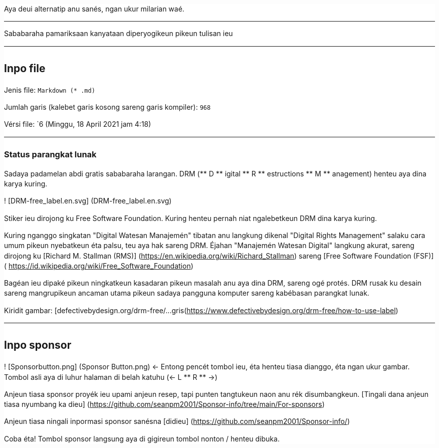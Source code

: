Aya deui alternatip anu sanés, ngan ukur milarian waé.

***

Sababaraha pamariksaan kanyataan diperyogikeun pikeun tulisan ieu

***

## Inpo file

Jenis file: `Markdown (* .md)`

Jumlah garis (kalebet garis kosong sareng garis kompiler): `968`

Vérsi file: `6 (Minggu, 18 April 2021 jam 4:18)

***

### Status parangkat lunak

Sadaya padamelan abdi gratis sababaraha larangan. DRM (** D ** igital ** R ** estructions ** M ** anagement) henteu aya dina karya kuring.

! [DRM-free_label.en.svg] (DRM-free_label.en.svg)

Stiker ieu dirojong ku Free Software Foundation. Kuring henteu pernah niat ngalebetkeun DRM dina karya kuring.

Kuring nganggo singkatan "Digital Watesan Manajemén" tibatan anu langkung dikenal "Digital Rights Management" salaku cara umum pikeun nyebatkeun éta palsu, teu aya hak sareng DRM. Éjahan "Manajemén Watesan Digital" langkung akurat, sareng dirojong ku [Richard M. Stallman (RMS)] (https://en.wikipedia.org/wiki/Richard_Stallman) sareng [Free Software Foundation (FSF)] ( https://id.wikipedia.org/wiki/Free_Software_Foundation)

Bagéan ieu dipaké pikeun ningkatkeun kasadaran pikeun masalah anu aya dina DRM, sareng ogé protés. DRM rusak ku desain sareng mangrupikeun ancaman utama pikeun sadaya pangguna komputer sareng kabébasan parangkat lunak.

Kiridit gambar: [defectivebydesign.org/drm-free/...gris(https://www.defectivebydesign.org/drm-free/how-to-use-label)

***

## Inpo sponsor

! [Sponsorbutton.png] (Sponsor Button.png) <- Entong pencét tombol ieu, éta henteu tiasa dianggo, éta ngan ukur gambar. Tombol asli aya di luhur halaman di belah katuhu (<- L ** R ** ->)

Anjeun tiasa sponsor proyék ieu upami anjeun resep, tapi punten tangtukeun naon anu rék disumbangkeun. [Tingali dana anjeun tiasa nyumbang ka dieu] (https://github.com/seanpm2001/Sponsor-info/tree/main/For-sponsors)

Anjeun tiasa ningali inpormasi sponsor sanésna [didieu] (https://github.com/seanpm2001/Sponsor-info/)

Coba éta! Tombol sponsor langsung aya di gigireun tombol nonton / henteu dibuka.
